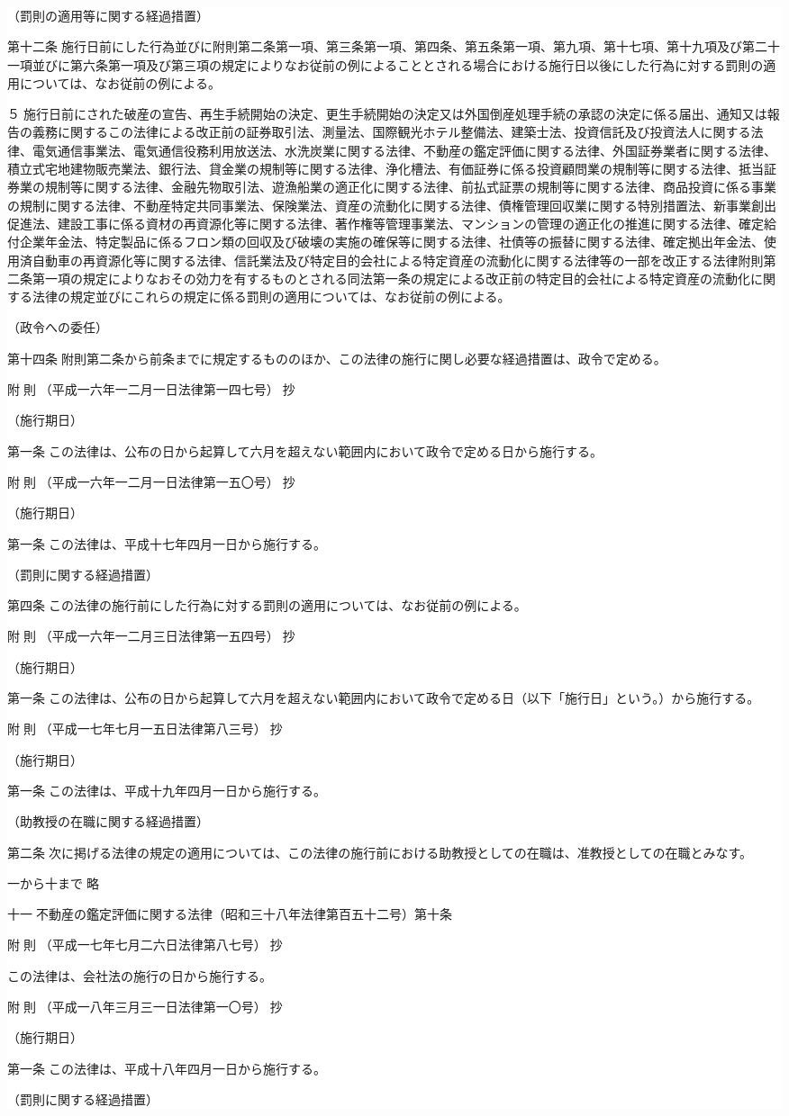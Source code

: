 （罰則の適用等に関する経過措置）

第十二条 施行日前にした行為並びに附則第二条第一項、第三条第一項、第四条、第五条第一項、第九項、第十七項、第十九項及び第二十一項並びに第六条第一項及び第三項の規定によりなお従前の例によることとされる場合における施行日以後にした行為に対する罰則の適用については、なお従前の例による。

５ 施行日前にされた破産の宣告、再生手続開始の決定、更生手続開始の決定又は外国倒産処理手続の承認の決定に係る届出、通知又は報告の義務に関するこの法律による改正前の証券取引法、測量法、国際観光ホテル整備法、建築士法、投資信託及び投資法人に関する法律、電気通信事業法、電気通信役務利用放送法、水洗炭業に関する法律、不動産の鑑定評価に関する法律、外国証券業者に関する法律、積立式宅地建物販売業法、銀行法、貸金業の規制等に関する法律、浄化槽法、有価証券に係る投資顧問業の規制等に関する法律、抵当証券業の規制等に関する法律、金融先物取引法、遊漁船業の適正化に関する法律、前払式証票の規制等に関する法律、商品投資に係る事業の規制に関する法律、不動産特定共同事業法、保険業法、資産の流動化に関する法律、債権管理回収業に関する特別措置法、新事業創出促進法、建設工事に係る資材の再資源化等に関する法律、著作権等管理事業法、マンションの管理の適正化の推進に関する法律、確定給付企業年金法、特定製品に係るフロン類の回収及び破壊の実施の確保等に関する法律、社債等の振替に関する法律、確定拠出年金法、使用済自動車の再資源化等に関する法律、信託業法及び特定目的会社による特定資産の流動化に関する法律等の一部を改正する法律附則第二条第一項の規定によりなおその効力を有するものとされる同法第一条の規定による改正前の特定目的会社による特定資産の流動化に関する法律の規定並びにこれらの規定に係る罰則の適用については、なお従前の例による。

（政令への委任）

第十四条 附則第二条から前条までに規定するもののほか、この法律の施行に関し必要な経過措置は、政令で定める。

附 則 （平成一六年一二月一日法律第一四七号） 抄

（施行期日）

第一条 この法律は、公布の日から起算して六月を超えない範囲内において政令で定める日から施行する。

附 則 （平成一六年一二月一日法律第一五〇号） 抄

（施行期日）

第一条 この法律は、平成十七年四月一日から施行する。

（罰則に関する経過措置）

第四条 この法律の施行前にした行為に対する罰則の適用については、なお従前の例による。

附 則 （平成一六年一二月三日法律第一五四号） 抄

（施行期日）

第一条 この法律は、公布の日から起算して六月を超えない範囲内において政令で定める日（以下「施行日」という。）から施行する。

附 則 （平成一七年七月一五日法律第八三号） 抄

（施行期日）

第一条 この法律は、平成十九年四月一日から施行する。

（助教授の在職に関する経過措置）

第二条 次に掲げる法律の規定の適用については、この法律の施行前における助教授としての在職は、准教授としての在職とみなす。

一から十まで 略

十一 不動産の鑑定評価に関する法律（昭和三十八年法律第百五十二号）第十条

附 則 （平成一七年七月二六日法律第八七号） 抄

この法律は、会社法の施行の日から施行する。

附 則 （平成一八年三月三一日法律第一〇号） 抄

（施行期日）

第一条 この法律は、平成十八年四月一日から施行する。

（罰則に関する経過措置）
